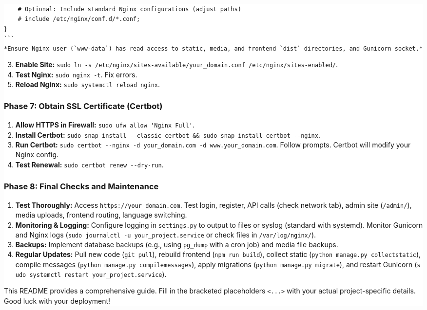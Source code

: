         # Optional: Include standard Nginx configurations (adjust paths)
        # include /etc/nginx/conf.d/*.conf;
    }
    ```
    *Ensure Nginx user (`www-data`) has read access to static, media, and frontend `dist` directories, and Gunicorn socket.*
3.  **Enable Site:** `sudo ln -s /etc/nginx/sites-available/your_domain.conf /etc/nginx/sites-enabled/`.
4.  **Test Nginx:** `sudo nginx -t`. Fix errors.
5.  **Reload Nginx:** `sudo systemctl reload nginx`.

### Phase 7: Obtain SSL Certificate (Certbot)

1.  **Allow HTTPS in Firewall:** `sudo ufw allow 'Nginx Full'`.
2.  **Install Certbot:** `sudo snap install --classic certbot && sudo snap install certbot --nginx`.
3.  **Run Certbot:** `sudo certbot --nginx -d your_domain.com -d www.your_domain.com`. Follow prompts. Certbot will modify your Nginx config.
4.  **Test Renewal:** `sudo certbot renew --dry-run`.

### Phase 8: Final Checks and Maintenance

1.  **Test Thoroughly:** Access `https://your_domain.com`. Test login, register, API calls (check network tab), admin site (`/admin/`), media uploads, frontend routing, language switching.
2.  **Monitoring & Logging:** Configure logging in `settings.py` to output to files or syslog (standard with systemd). Monitor Gunicorn and Nginx logs (`sudo journalctl -u your_project.service` or check files in `/var/log/nginx/`).
3.  **Backups:** Implement database backups (e.g., using `pg_dump` with a cron job) and media file backups.
4.  **Regular Updates:** Pull new code (`git pull`), rebuild frontend (`npm run build`), collect static (`python manage.py collectstatic`), compile messages (`python manage.py compilemessages`), apply migrations (`python manage.py migrate`), and restart Gunicorn (`sudo systemctl restart your_project.service`).

This README provides a comprehensive guide. Fill in the bracketed placeholders `<...>` with your actual project-specific details. Good luck with your deployment!
```